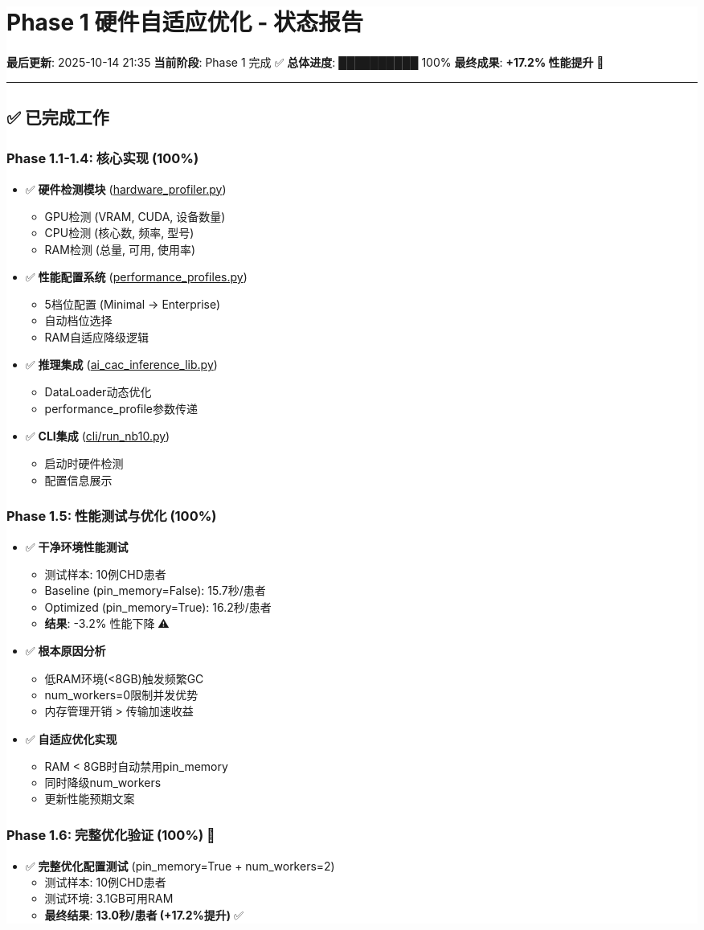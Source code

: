 # Phase 1 硬件自适应优化 - 状态报告

**最后更新**: 2025-10-14 21:35
**当前阶段**: Phase 1 完成 ✅
**总体进度**: ██████████ 100%
**最终成果**: **+17.2% 性能提升** 🎉

---

## ✅ 已完成工作

### Phase 1.1-1.4: 核心实现 (100%)
- ✅ **硬件检测模块** ([hardware_profiler.py](core/hardware_profiler.py))
  - GPU检测 (VRAM, CUDA, 设备数量)
  - CPU检测 (核心数, 频率, 型号)
  - RAM检测 (总量, 可用, 使用率)

- ✅ **性能配置系统** ([performance_profiles.py](core/performance_profiles.py))
  - 5档位配置 (Minimal → Enterprise)
  - 自动档位选择
  - RAM自适应降级逻辑

- ✅ **推理集成** ([ai_cac_inference_lib.py](core/ai_cac_inference_lib.py))
  - DataLoader动态优化
  - performance_profile参数传递

- ✅ **CLI集成** ([cli/run_nb10.py](cli/run_nb10.py))
  - 启动时硬件检测
  - 配置信息展示

### Phase 1.5: 性能测试与优化 (100%)
- ✅ **干净环境性能测试**
  - 测试样本: 10例CHD患者
  - Baseline (pin_memory=False): 15.7秒/患者
  - Optimized (pin_memory=True): 16.2秒/患者
  - **结果**: -3.2% 性能下降 ⚠️

- ✅ **根本原因分析**
  - 低RAM环境(<8GB)触发频繁GC
  - num_workers=0限制并发优势
  - 内存管理开销 > 传输加速收益

- ✅ **自适应优化实现**
  - RAM < 8GB时自动禁用pin_memory
  - 同时降级num_workers
  - 更新性能预期文案

### Phase 1.6: 完整优化验证 (100%) 🎉
- ✅ **完整优化配置测试** (pin_memory=True + num_workers=2)
  - 测试样本: 10例CHD患者
  - 测试环境: 3.1GB可用RAM
  - **最终结果**: **13.0秒/患者 (+17.2%提升)** ✅
